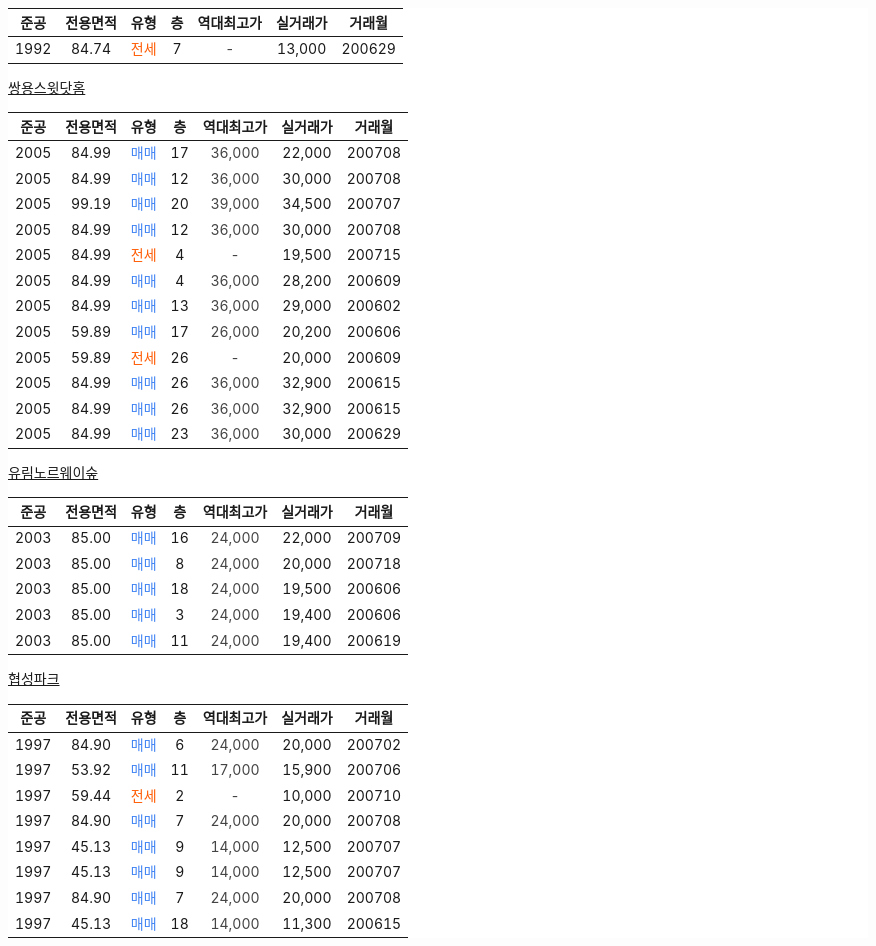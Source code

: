 |준공|전용면적|유형|층|역대최고가|실거래가|거래월|
|:---:|:---:|:---:|:---:|:---:|:---:|:---:|
|1992|84.74|<span style="color:#ff5a00">전세</span>|7|<span style="color:#444444">-</span>|13,000|200629|

[쌍용스윗닷홈](https://search.naver.com/search.naver?query=%EB%B6%80%EC%82%B0%EA%B4%91%EC%97%AD%EC%8B%9C+%EB%B6%81%EA%B5%AC+%EB%A7%8C%EB%8D%95%EB%8F%99+%EC%8C%8D%EC%9A%A9%EC%8A%A4%EC%9C%97%EB%8B%B7%ED%99%88)

|준공|전용면적|유형|층|역대최고가|실거래가|거래월|
|:---:|:---:|:---:|:---:|:---:|:---:|:---:|
|2005|84.99|<span style="color:#4285f3">매매</span>|17|<span style="color:#444444">36,000</span>|22,000|200708|
|2005|84.99|<span style="color:#4285f3">매매</span>|12|<span style="color:#444444">36,000</span>|30,000|200708|
|2005|99.19|<span style="color:#4285f3">매매</span>|20|<span style="color:#444444">39,000</span>|34,500|200707|
|2005|84.99|<span style="color:#4285f3">매매</span>|12|<span style="color:#444444">36,000</span>|30,000|200708|
|2005|84.99|<span style="color:#ff5a00">전세</span>|4|<span style="color:#444444">-</span>|19,500|200715|
|2005|84.99|<span style="color:#4285f3">매매</span>|4|<span style="color:#444444">36,000</span>|28,200|200609|
|2005|84.99|<span style="color:#4285f3">매매</span>|13|<span style="color:#444444">36,000</span>|29,000|200602|
|2005|59.89|<span style="color:#4285f3">매매</span>|17|<span style="color:#444444">26,000</span>|20,200|200606|
|2005|59.89|<span style="color:#ff5a00">전세</span>|26|<span style="color:#444444">-</span>|20,000|200609|
|2005|84.99|<span style="color:#4285f3">매매</span>|26|<span style="color:#444444">36,000</span>|32,900|200615|
|2005|84.99|<span style="color:#4285f3">매매</span>|26|<span style="color:#444444">36,000</span>|32,900|200615|
|2005|84.99|<span style="color:#4285f3">매매</span>|23|<span style="color:#444444">36,000</span>|30,000|200629|

[유림노르웨이숲](https://search.naver.com/search.naver?query=%EB%B6%80%EC%82%B0%EA%B4%91%EC%97%AD%EC%8B%9C+%EB%B6%81%EA%B5%AC+%EB%A7%8C%EB%8D%95%EB%8F%99+%EC%9C%A0%EB%A6%BC%EB%85%B8%EB%A5%B4%EC%9B%A8%EC%9D%B4%EC%88%B2)

|준공|전용면적|유형|층|역대최고가|실거래가|거래월|
|:---:|:---:|:---:|:---:|:---:|:---:|:---:|
|2003|85.00|<span style="color:#4285f3">매매</span>|16|<span style="color:#444444">24,000</span>|22,000|200709|
|2003|85.00|<span style="color:#4285f3">매매</span>|8|<span style="color:#444444">24,000</span>|20,000|200718|
|2003|85.00|<span style="color:#4285f3">매매</span>|18|<span style="color:#444444">24,000</span>|19,500|200606|
|2003|85.00|<span style="color:#4285f3">매매</span>|3|<span style="color:#444444">24,000</span>|19,400|200606|
|2003|85.00|<span style="color:#4285f3">매매</span>|11|<span style="color:#444444">24,000</span>|19,400|200619|

[협성파크](https://search.naver.com/search.naver?query=%EB%B6%80%EC%82%B0%EA%B4%91%EC%97%AD%EC%8B%9C+%EB%B6%81%EA%B5%AC+%EB%A7%8C%EB%8D%95%EB%8F%99+%ED%98%91%EC%84%B1%ED%8C%8C%ED%81%AC)

|준공|전용면적|유형|층|역대최고가|실거래가|거래월|
|:---:|:---:|:---:|:---:|:---:|:---:|:---:|
|1997|84.90|<span style="color:#4285f3">매매</span>|6|<span style="color:#444444">24,000</span>|20,000|200702|
|1997|53.92|<span style="color:#4285f3">매매</span>|11|<span style="color:#444444">17,000</span>|15,900|200706|
|1997|59.44|<span style="color:#ff5a00">전세</span>|2|<span style="color:#444444">-</span>|10,000|200710|
|1997|84.90|<span style="color:#4285f3">매매</span>|7|<span style="color:#444444">24,000</span>|20,000|200708|
|1997|45.13|<span style="color:#4285f3">매매</span>|9|<span style="color:#444444">14,000</span>|12,500|200707|
|1997|45.13|<span style="color:#4285f3">매매</span>|9|<span style="color:#444444">14,000</span>|12,500|200707|
|1997|84.90|<span style="color:#4285f3">매매</span>|7|<span style="color:#444444">24,000</span>|20,000|200708|
|1997|45.13|<span style="color:#4285f3">매매</span>|18|<span style="color:#444444">14,000</span>|11,300|200615|